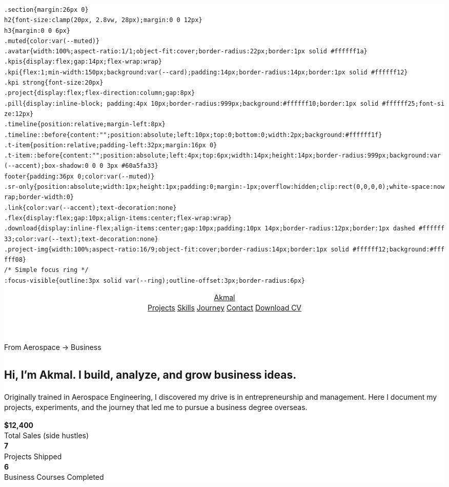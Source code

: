     .section{margin:26px 0}
    h2{font-size:clamp(20px, 2.8vw, 28px);margin:0 0 12px}
    h3{margin:0 0 6px}
    .muted{color:var(--muted)}
    .avatar{width:100%;aspect-ratio:1/1;object-fit:cover;border-radius:22px;border:1px solid #ffffff1a}
    .kpis{display:flex;gap:14px;flex-wrap:wrap}
    .kpi{flex:1;min-width:150px;background:var(--card);padding:14px;border-radius:14px;border:1px solid #ffffff12}
    .kpi strong{font-size:20px}
    .project{display:flex;flex-direction:column;gap:8px}
    .pill{display:inline-block; padding:4px 10px;border-radius:999px;background:#ffffff10;border:1px solid #ffffff25;font-size:12px}
    .timeline{position:relative;margin-left:8px}
    .timeline::before{content:"";position:absolute;left:10px;top:0;bottom:0;width:2px;background:#ffffff1f}
    .t-item{position:relative;padding-left:32px;margin:16px 0}
    .t-item::before{content:"";position:absolute;left:4px;top:6px;width:14px;height:14px;border-radius:999px;background:var(--accent);box-shadow:0 0 0 3px #60a5fa33}
    footer{padding:36px 0;color:var(--muted)}
    .sr-only{position:absolute;width:1px;height:1px;padding:0;margin:-1px;overflow:hidden;clip:rect(0,0,0,0);white-space:nowrap;border-width:0}
    .link{color:var(--accent);text-decoration:none}
    .flex{display:flex;gap:10px;align-items:center;flex-wrap:wrap}
    .download{display:inline-flex;align-items:center;gap:10px;padding:10px 14px;border-radius:12px;border:1px dashed #ffffff33;color:var(--text);text-decoration:none}
    .project-img{width:100%;aspect-ratio:16/9;object-fit:cover;border-radius:14px;border:1px solid #ffffff12;background:#ffffff08}
    /* Simple focus ring */
    :focus-visible{outline:3px solid var(--ring);outline-offset:3px;border-radius:6px}
  </style>
</head>
<body>
  <header>
    <div class="container">
      <nav>
        <a href="#home" aria-label="Home">Akmal</a>
        <div class="flex" aria-label="Primary Navigation">
          <a href="#projects">Projects</a>
          <a href="#skills">Skills</a>
          <a href="#journey">Journey</a>
          <a href="#contact">Contact</a>
          <a class="btn secondary" href="#cv">Download CV</a>
        </div>
      </nav>
    </div>
  </header>

  <main id="home" class="container">
    <section class="hero">
      <div>
        <span class="tag">From Aerospace → Business</span>
        <h1>Hi, I’m Akmal. I build, analyze, and grow business ideas.</h1>
        <p class="muted">Originally trained in Aerospace Engineering, I discovered my drive is in entrepreneurship and management. Here I document my projects, experiments, and the journey that led me to pursue a business degree overseas.</p>
        <div class="kpis" style="margin-top:14px">
          <div class="kpi"><strong id="kpi-sales">$12,400</strong><div class="muted">Total Sales (side hustles)</div></div>
          <div class="kpi"><strong id="kpi-projects">7</strong><div class="muted">Projects Shipped</div></div>
          <div class="kpi"><strong id="kpi-courses">6</strong><div class="muted">Business Courses Completed</div></div>
        </div>
        <div class="flex" style="margin-top:18px">